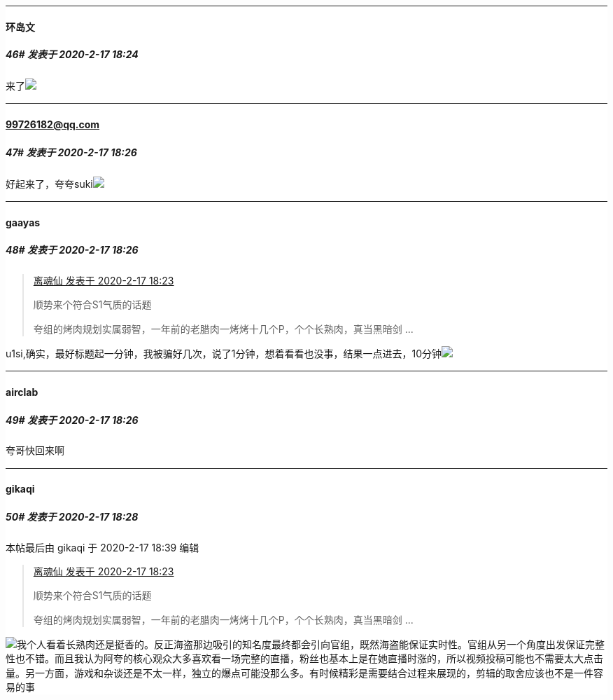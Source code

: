 
-----

####  环岛文  
##### 46#       发表于 2020-2-17 18:24


来了<img src="https://static.saraba1st.com/image/smiley/face2017/034.png" referrerpolicy="no-referrer">


-----

####  99726182@qq.com  
##### 47#       发表于 2020-2-17 18:26


好起来了，夸夸suki<img src="https://static.saraba1st.com/image/smiley/face2017/007.png" referrerpolicy="no-referrer">


-----

####  gaayas  
##### 48#       发表于 2020-2-17 18:26


<blockquote><a href="httphttps://bbs.saraba1st.com/2b/forum.php?mod=redirect&amp;goto=findpost&amp;pid=46442878&amp;ptid=1914313" target="_blank">离魂仙 发表于 2020-2-17 18:23</a>

顺势来个符合S1气质的话题

夸组的烤肉规划实属弱智，一年前的老腊肉一烤烤十几个P，个个长熟肉，真当黑暗剑 ...</blockquote>
u1si,确实，最好标题起一分钟，我被骗好几次，说了1分钟，想着看看也没事，结果一点进去，10分钟<img src="https://static.saraba1st.com/image/smiley/face2017/068.png" referrerpolicy="no-referrer">


-----

####  airclab  
##### 49#       发表于 2020-2-17 18:26


夸哥快回来啊


-----

####  gikaqi  
##### 50#       发表于 2020-2-17 18:28


 本帖最后由 gikaqi 于 2020-2-17 18:39 编辑 
<blockquote><a href="httphttps://bbs.saraba1st.com/2b/forum.php?mod=redirect&amp;goto=findpost&amp;pid=46442878&amp;ptid=1914313" target="_blank">离魂仙 发表于 2020-2-17 18:23</a>

顺势来个符合S1气质的话题

夸组的烤肉规划实属弱智，一年前的老腊肉一烤烤十几个P，个个长熟肉，真当黑暗剑 ...</blockquote>
<img src="https://static.saraba1st.com/image/smiley/face2017/001.png" referrerpolicy="no-referrer">我个人看着长熟肉还是挺香的。反正海盗那边吸引的知名度最终都会引向官组，既然海盗能保证实时性。官组从另一个角度出发保证完整性也不错。而且我认为阿夸的核心观众大多喜欢看一场完整的直播，粉丝也基本上是在她直播时涨的，所以视频投稿可能也不需要太大点击量。另一方面，游戏和杂谈还是不太一样，独立的爆点可能没那么多。有时候精彩是需要结合过程来展现的，剪辑的取舍应该也不是一件容易的事
